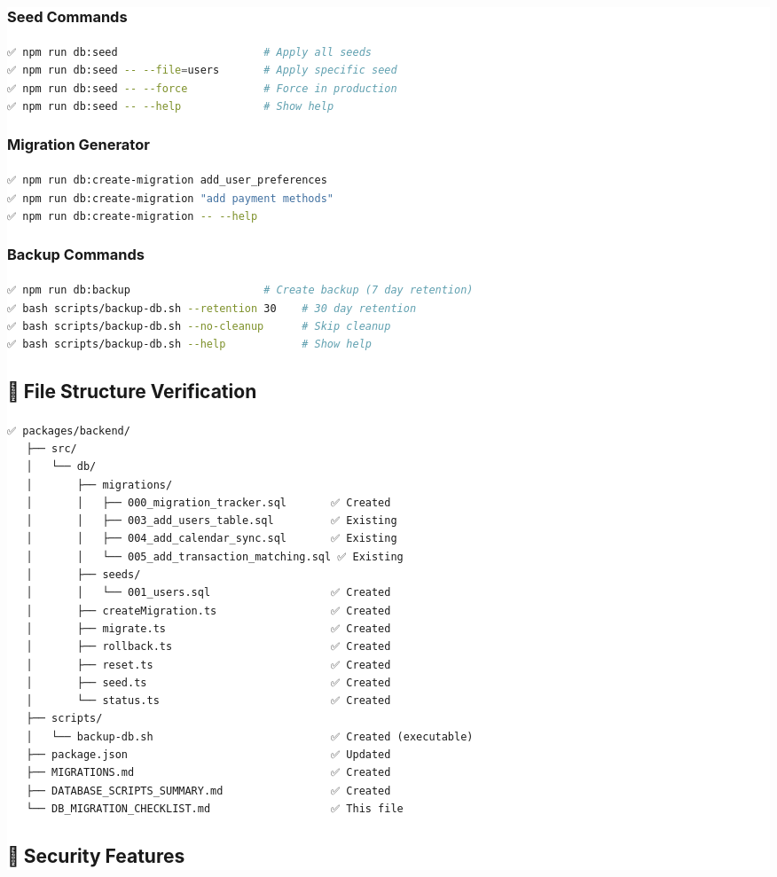 ### Seed Commands
```bash
✅ npm run db:seed                       # Apply all seeds
✅ npm run db:seed -- --file=users       # Apply specific seed
✅ npm run db:seed -- --force            # Force in production
✅ npm run db:seed -- --help             # Show help
```

### Migration Generator
```bash
✅ npm run db:create-migration add_user_preferences
✅ npm run db:create-migration "add payment methods"
✅ npm run db:create-migration -- --help
```

### Backup Commands
```bash
✅ npm run db:backup                     # Create backup (7 day retention)
✅ bash scripts/backup-db.sh --retention 30    # 30 day retention
✅ bash scripts/backup-db.sh --no-cleanup      # Skip cleanup
✅ bash scripts/backup-db.sh --help            # Show help
```

## 📁 File Structure Verification

```
✅ packages/backend/
   ├── src/
   │   └── db/
   │       ├── migrations/
   │       │   ├── 000_migration_tracker.sql       ✅ Created
   │       │   ├── 003_add_users_table.sql         ✅ Existing
   │       │   ├── 004_add_calendar_sync.sql       ✅ Existing
   │       │   └── 005_add_transaction_matching.sql ✅ Existing
   │       ├── seeds/
   │       │   └── 001_users.sql                   ✅ Created
   │       ├── createMigration.ts                  ✅ Created
   │       ├── migrate.ts                          ✅ Created
   │       ├── rollback.ts                         ✅ Created
   │       ├── reset.ts                            ✅ Created
   │       ├── seed.ts                             ✅ Created
   │       └── status.ts                           ✅ Created
   ├── scripts/
   │   └── backup-db.sh                            ✅ Created (executable)
   ├── package.json                                ✅ Updated
   ├── MIGRATIONS.md                               ✅ Created
   ├── DATABASE_SCRIPTS_SUMMARY.md                 ✅ Created
   └── DB_MIGRATION_CHECKLIST.md                   ✅ This file
```

## 🔐 Security Features
